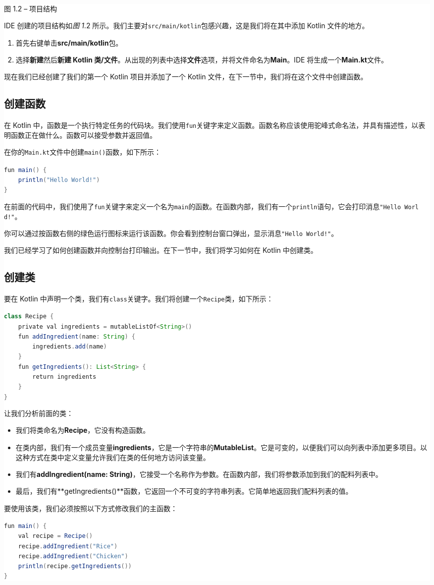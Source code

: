 图 1.2 – 项目结构

IDE 创建的项目结构如*图 1*.2 所示。我们主要对`src/main/kotlin`包感兴趣，这是我们将在其中添加 Kotlin 文件的地方。

1.  首先右键单击**src/main/kotlin**包。

1.  选择**新建**然后**新建 Kotlin 类/文件**。从出现的列表中选择**文件**选项，并将文件命名为**Main**。IDE 将生成一个**Main.kt**文件。

现在我们已经创建了我们的第一个 Kotlin 项目并添加了一个 Kotlin 文件，在下一节中，我们将在这个文件中创建函数。

## 创建函数

在 Kotlin 中，函数是一个执行特定任务的代码块。我们使用`fun`关键字来定义函数。函数名称应该使用驼峰式命名法，并具有描述性，以表明函数正在做什么。函数可以接受参数并返回值。

在你的`Main.kt`文件中创建`main()`函数，如下所示：

```java
fun main() {
    println("Hello World!")
}
```

在前面的代码中，我们使用了`fun`关键字来定义一个名为`main`的函数。在函数内部，我们有一个`println`语句，它会打印消息`"Hello World!"`。

你可以通过按函数右侧的绿色运行图标来运行该函数。你会看到控制台窗口弹出，显示消息`"Hello World!"`。

我们已经学习了如何创建函数并向控制台打印输出。在下一节中，我们将学习如何在 Kotlin 中创建类。

## 创建类

要在 Kotlin 中声明一个类，我们有`class`关键字。我们将创建一个`Recipe`类，如下所示：

```java
class Recipe {
    private val ingredients = mutableListOf<String>()
    fun addIngredient(name: String) {
        ingredients.add(name)
    }
    fun getIngredients(): List<String> {
        return ingredients
    }
}
```

让我们分析前面的类：

+   我们将类命名为**Recipe**，它没有构造函数。

+   在类内部，我们有一个成员变量**ingredients**，它是一个字符串的**MutableList**。它是可变的，以便我们可以向列表中添加更多项目。以这种方式在类中定义变量允许我们在类的任何地方访问该变量。

+   我们有**addIngredient(name: String)**，它接受一个名称作为参数。在函数内部，我们将参数添加到我们的配料列表中。

+   最后，我们有**getIngredients()**函数，它返回一个不可变的字符串列表。它简单地返回我们配料列表的值。

要使用该类，我们必须按照以下方式修改我们的主函数：

```java
fun main() {
    val recipe = Recipe()
    recipe.addIngredient("Rice")
    recipe.addIngredient("Chicken")
    println(recipe.getIngredients())
}
```

